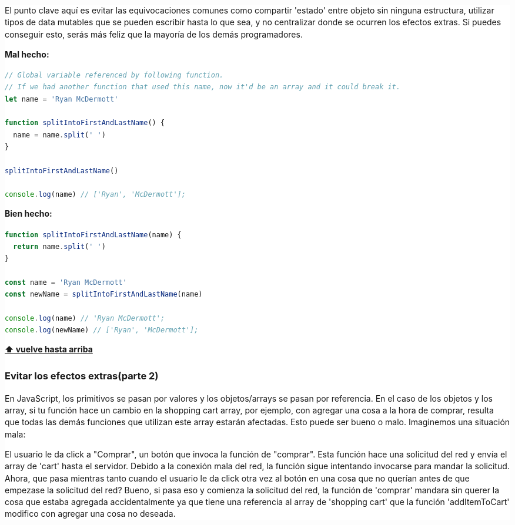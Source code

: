 El punto clave aquí es evitar las equivocaciones comunes como compartir 'estado' entre
objeto sin ninguna estructura, utilizar tipos de data mutables que se pueden escribir hasta
lo que sea, y no centralizar donde se ocurren los efectos extras. Si puedes conseguir esto,
serás más feliz que la mayoría de los demás programadores.

**Mal hecho:**

```javascript
// Global variable referenced by following function.
// If we had another function that used this name, now it'd be an array and it could break it.
let name = 'Ryan McDermott'

function splitIntoFirstAndLastName() {
  name = name.split(' ')
}

splitIntoFirstAndLastName()

console.log(name) // ['Ryan', 'McDermott'];
```

**Bien hecho:**

```javascript
function splitIntoFirstAndLastName(name) {
  return name.split(' ')
}

const name = 'Ryan McDermott'
const newName = splitIntoFirstAndLastName(name)

console.log(name) // 'Ryan McDermott';
console.log(newName) // ['Ryan', 'McDermott'];
```

**[⬆ vuelve hasta arriba](#contenido)**

### Evitar los efectos extras(parte 2)

En JavaScript, los primitivos se pasan por valores y los objetos/arrays se
pasan por referencia. En el caso de los objetos y los array, si tu función
hace un cambio en la shopping cart array, por ejemplo, con agregar una cosa a
la hora de comprar, resulta que todas las demás funciones que utilizan este array
estarán afectadas. Esto puede ser bueno o malo. Imaginemos una situación mala:

El usuario le da click a "Comprar", un botón que invoca la función de "comprar".
Esta función hace una solicitud del red y envía el array de 'cart' hasta el servidor.
Debido a la conexión mala del red, la función sigue intentando invocarse para mandar
la solicitud. Ahora, que pasa mientras tanto cuando el usuario le da click otra vez
al botón en una cosa que no querían antes de que empezase la solicitud del red?
Bueno, si pasa eso y comienza la solicitud del red, la función de 'comprar'
mandara sin querer la cosa que estaba agregada accidentalmente ya que tiene una
referencia al array de 'shopping cart' que la función 'addItemToCart' modifico
con agregar una cosa no deseada.
